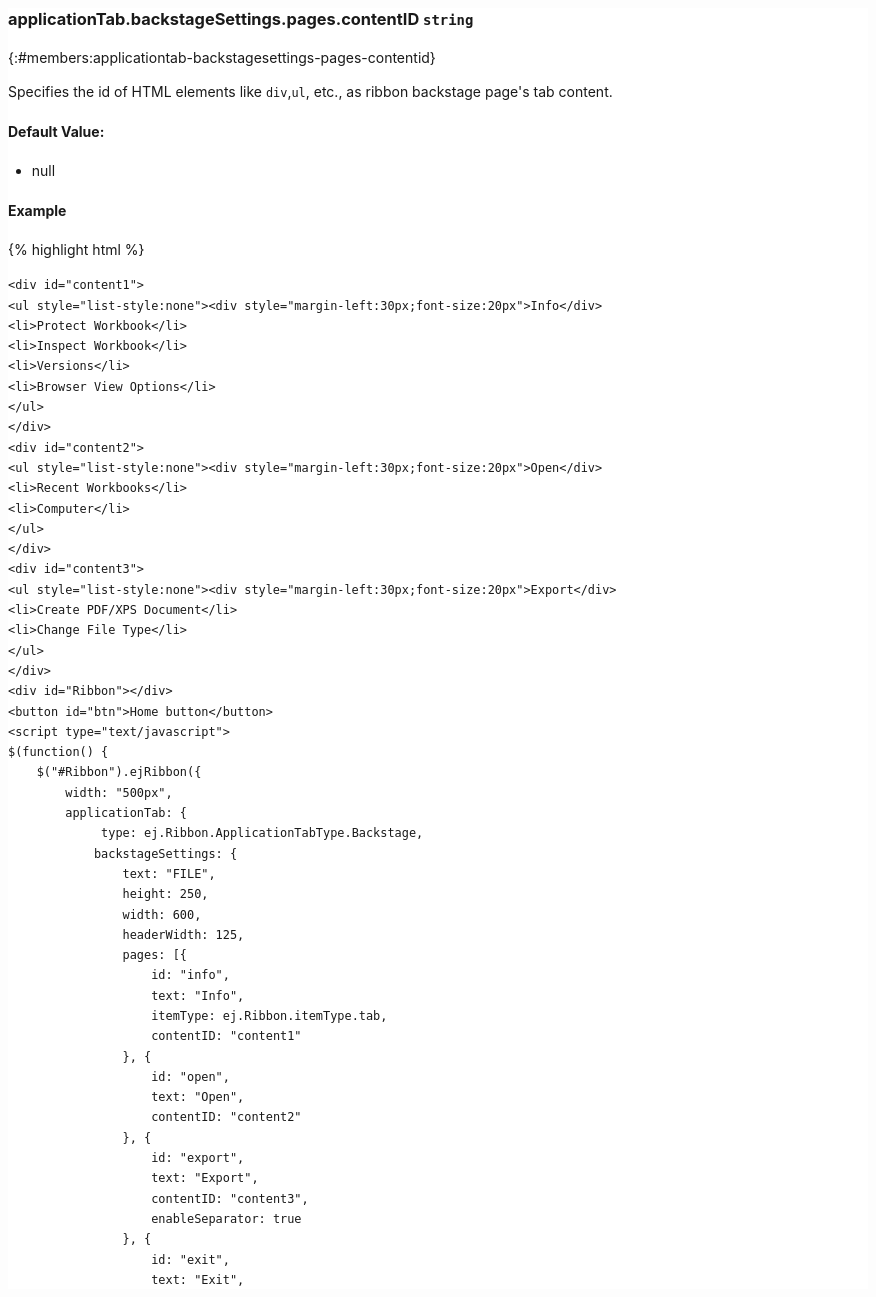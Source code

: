 
### applicationTab.backstageSettings.pages.contentID `string`
{:#members:applicationtab-backstagesettings-pages-contentid}

Specifies the id of HTML elements like `div`,`ul`, etc., as ribbon backstage page's tab content.

#### Default Value:

* null

#### Example

{% highlight html %}
    
    <div id="content1">
    <ul style="list-style:none"><div style="margin-left:30px;font-size:20px">Info</div>
    <li>Protect Workbook</li>
    <li>Inspect Workbook</li>
    <li>Versions</li>
    <li>Browser View Options</li>
    </ul>
    </div>
    <div id="content2">
    <ul style="list-style:none"><div style="margin-left:30px;font-size:20px">Open</div>
    <li>Recent Workbooks</li>
    <li>Computer</li>
    </ul>
    </div>
    <div id="content3">
    <ul style="list-style:none"><div style="margin-left:30px;font-size:20px">Export</div>
    <li>Create PDF/XPS Document</li>
    <li>Change File Type</li>
    </ul>
    </div>
    <div id="Ribbon"></div>
    <button id="btn">Home button</button>
    <script type="text/javascript">   
    $(function() {
        $("#Ribbon").ejRibbon({
            width: "500px",
            applicationTab: {
                 type: ej.Ribbon.ApplicationTabType.Backstage,
                backstageSettings: {
                    text: "FILE",
                    height: 250,
                    width: 600,
                    headerWidth: 125,
                    pages: [{
                        id: "info",
                        text: "Info",
                        itemType: ej.Ribbon.itemType.tab,
                        contentID: "content1"
                    }, {
                        id: "open",
                        text: "Open",
                        contentID: "content2"
                    }, {
                        id: "export",
                        text: "Export",
                        contentID: "content3",
                        enableSeparator: true
                    }, {
                        id: "exit",
                        text: "Exit",